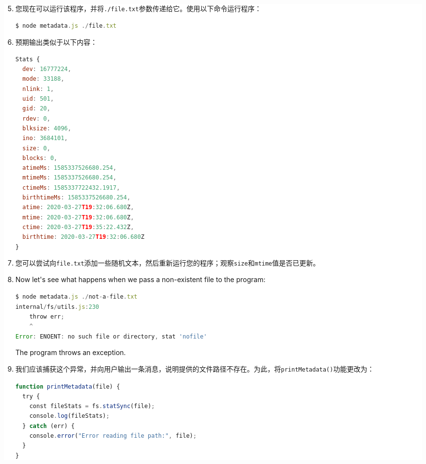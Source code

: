 5.  您现在可以运行该程序，并将`./file.txt`参数传递给它。使用以下命令运行程序：

    ```js
    $ node metadata.js ./file.txt
    ```

6.  预期输出类似于以下内容：

    ```js
    Stats {
      dev: 16777224,
      mode: 33188,
      nlink: 1,
      uid: 501,
      gid: 20,
      rdev: 0,
      blksize: 4096,
      ino: 3684101,
      size: 0,
      blocks: 0,
      atimeMs: 1585337526680.254,
      mtimeMs: 1585337526680.254,
      ctimeMs: 1585337722432.1917,
      birthtimeMs: 1585337526680.254,
      atime: 2020-03-27T19:32:06.680Z,
      mtime: 2020-03-27T19:32:06.680Z,
      ctime: 2020-03-27T19:35:22.432Z,
      birthtime: 2020-03-27T19:32:06.680Z
    }
    ```

7.  您可以尝试向`file.txt`添加一些随机文本，然后重新运行您的程序；观察`size`和`mtime`值是否已更新。
8.  Now let's see what happens when we pass a non-existent file to the program:

    ```js
    $ node metadata.js ./not-a-file.txt
    internal/fs/utils.js:230
        throw err;
        ^
    Error: ENOENT: no such file or directory, stat 'nofile'
    ```

    The program throws an exception.

9.  我们应该捕获这个异常，并向用户输出一条消息，说明提供的文件路径不存在。为此，将`printMetadata()`功能更改为：

    ```js
    function printMetadata(file) {
      try {
        const fileStats = fs.statSync(file);
        console.log(fileStats);
      } catch (err) {
        console.error("Error reading file path:", file);
      }
    }
    ```

